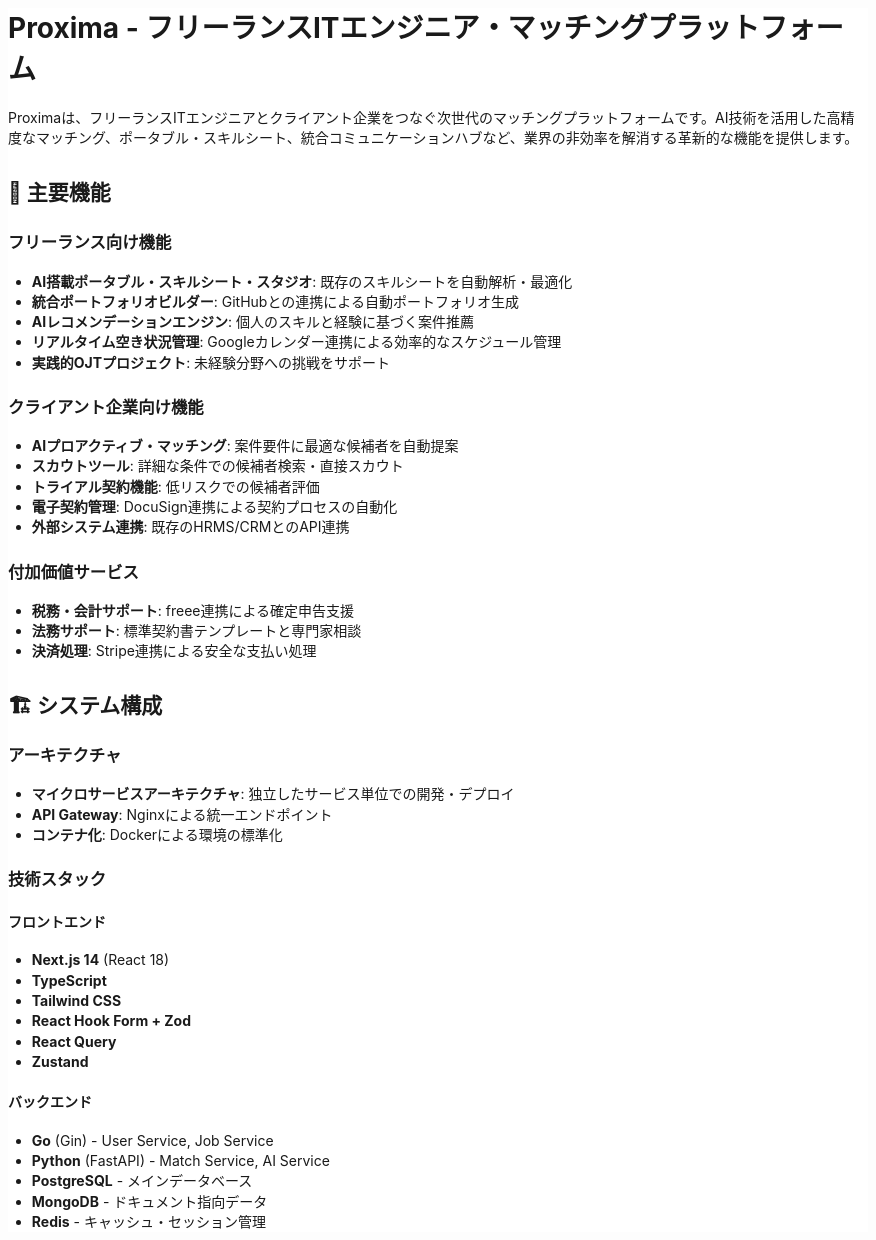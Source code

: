 # Proxima - フリーランスITエンジニア・マッチングプラットフォーム

Proximaは、フリーランスITエンジニアとクライアント企業をつなぐ次世代のマッチングプラットフォームです。AI技術を活用した高精度なマッチング、ポータブル・スキルシート、統合コミュニケーションハブなど、業界の非効率を解消する革新的な機能を提供します。

## 🚀 主要機能

### フリーランス向け機能
- **AI搭載ポータブル・スキルシート・スタジオ**: 既存のスキルシートを自動解析・最適化
- **統合ポートフォリオビルダー**: GitHubとの連携による自動ポートフォリオ生成
- **AIレコメンデーションエンジン**: 個人のスキルと経験に基づく案件推薦
- **リアルタイム空き状況管理**: Googleカレンダー連携による効率的なスケジュール管理
- **実践的OJTプロジェクト**: 未経験分野への挑戦をサポート

### クライアント企業向け機能
- **AIプロアクティブ・マッチング**: 案件要件に最適な候補者を自動提案
- **スカウトツール**: 詳細な条件での候補者検索・直接スカウト
- **トライアル契約機能**: 低リスクでの候補者評価
- **電子契約管理**: DocuSign連携による契約プロセスの自動化
- **外部システム連携**: 既存のHRMS/CRMとのAPI連携

### 付加価値サービス
- **税務・会計サポート**: freee連携による確定申告支援
- **法務サポート**: 標準契約書テンプレートと専門家相談
- **決済処理**: Stripe連携による安全な支払い処理

## 🏗️ システム構成

### アーキテクチャ
- **マイクロサービスアーキテクチャ**: 独立したサービス単位での開発・デプロイ
- **API Gateway**: Nginxによる統一エンドポイント
- **コンテナ化**: Dockerによる環境の標準化

### 技術スタック

#### フロントエンド
- **Next.js 14** (React 18)
- **TypeScript**
- **Tailwind CSS**
- **React Hook Form + Zod**
- **React Query**
- **Zustand**

#### バックエンド
- **Go** (Gin) - User Service, Job Service
- **Python** (FastAPI) - Match Service, AI Service
- **PostgreSQL** - メインデータベース
- **MongoDB** - ドキュメント指向データ
- **Redis** - キャッシュ・セッション管理
